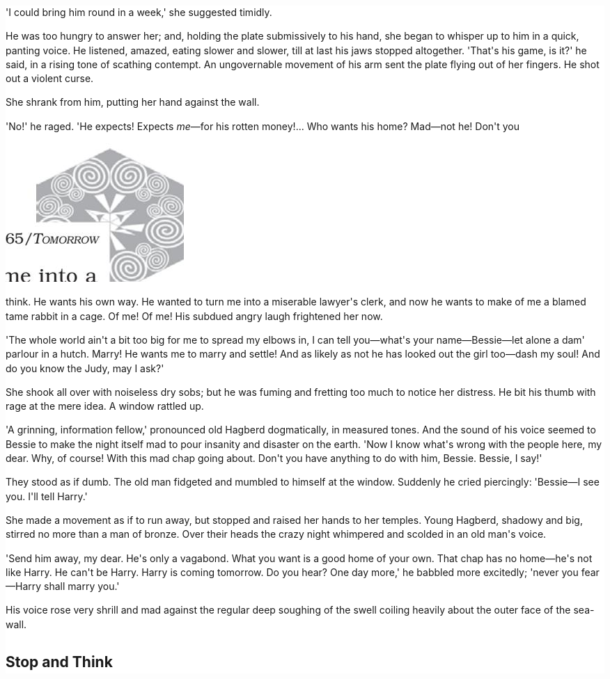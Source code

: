 'I could bring him round in a week,' she suggested timidly.

He was too hungry to answer her; and, holding the plate submissively to his hand, she began to whisper up to him in a quick, panting voice. He listened, amazed, eating slower and slower, till at last his jaws stopped altogether. 'That's his game, is it?' he said, in a rising tone of scathing contempt. An ungovernable movement of his arm sent the plate flying out of her fingers. He shot out a violent curse.

She shrank from him, putting her hand against the wall.

'No!' he raged. 'He expects! Expects *me*—for his rotten money!... Who wants his home? Mad—not he! Don't you

![](_page_26_Picture_0.jpeg)

think. He wants his own way. He wanted to turn me into a miserable lawyer's clerk, and now he wants to make of me a blamed tame rabbit in a cage. Of me! Of me! His subdued angry laugh frightened her now.

'The whole world ain't a bit too big for me to spread my elbows in, I can tell you—what's your name—Bessie—let alone a dam' parlour in a hutch. Marry! He wants me to marry and settle! And as likely as not he has looked out the girl too—dash my soul! And do you know the Judy, may I ask?'

She shook all over with noiseless dry sobs; but he was fuming and fretting too much to notice her distress. He bit his thumb with rage at the mere idea. A window rattled up.

'A grinning, information fellow,' pronounced old Hagberd dogmatically, in measured tones. And the sound of his voice seemed to Bessie to make the night itself mad to pour insanity and disaster on the earth. 'Now I know what's wrong with the people here, my dear. Why, of course! With this mad chap going about. Don't you have anything to do with him, Bessie. Bessie, I say!'

They stood as if dumb. The old man fidgeted and mumbled to himself at the window. Suddenly he cried piercingly: 'Bessie—I see you. I'll tell Harry.'

She made a movement as if to run away, but stopped and raised her hands to her temples. Young Hagberd, shadowy and big, stirred no more than a man of bronze. Over their heads the crazy night whimpered and scolded in an old man's voice.

'Send him away, my dear. He's only a vagabond. What you want is a good home of your own. That chap has no home—he's not like Harry. He can't be Harry. Harry is coming tomorrow. Do you hear? One day more,' he babbled more excitedly; 'never you fear—Harry shall marry you.'

His voice rose very shrill and mad against the regular deep soughing of the swell coiling heavily about the outer face of the sea-wall.

## Stop and Think

